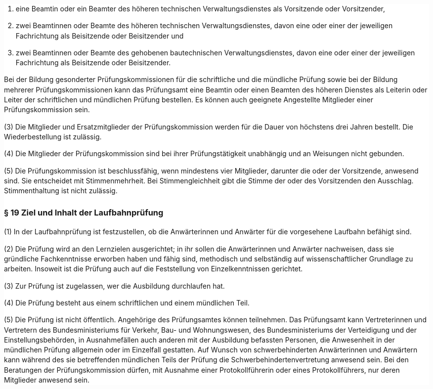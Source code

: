1.  eine Beamtin oder ein Beamter des höheren technischen
    Verwaltungsdienstes als Vorsitzende oder Vorsitzender,


2.  zwei Beamtinnen oder Beamte des höheren technischen
    Verwaltungsdienstes, davon eine oder einer der jeweiligen Fachrichtung
    als Beisitzende oder Beisitzender und


3.  zwei Beamtinnen oder Beamte des gehobenen bautechnischen
    Verwaltungsdienstes, davon eine oder einer der jeweiligen Fachrichtung
    als Beisitzende oder Beisitzender.



Bei der Bildung gesonderter Prüfungskommissionen für die schriftliche
und die mündliche Prüfung sowie bei der Bildung mehrerer
Prüfungskommissionen kann das Prüfungsamt eine Beamtin oder einen
Beamten des höheren Dienstes als Leiterin oder Leiter der
schriftlichen und mündlichen Prüfung bestellen. Es können auch
geeignete Angestellte Mitglieder einer Prüfungskommission sein.

(3) Die Mitglieder und Ersatzmitglieder der Prüfungskommission werden
für die Dauer von höchstens drei Jahren bestellt. Die Wiederbestellung
ist zulässig.

(4) Die Mitglieder der Prüfungskommission sind bei ihrer
Prüfungstätigkeit unabhängig und an Weisungen nicht gebunden.

(5) Die Prüfungskommission ist beschlussfähig, wenn mindestens vier
Mitglieder, darunter die oder der Vorsitzende, anwesend sind. Sie
entscheidet mit Stimmenmehrheit. Bei Stimmengleichheit gibt die Stimme
der oder des Vorsitzenden den Ausschlag. Stimmenthaltung ist nicht
zulässig.


### § 19 Ziel und Inhalt der Laufbahnprüfung

(1) In der Laufbahnprüfung ist festzustellen, ob die Anwärterinnen und
Anwärter für die vorgesehene Laufbahn befähigt sind.

(2) Die Prüfung wird an den Lernzielen ausgerichtet; in ihr sollen die
Anwärterinnen und Anwärter nachweisen, dass sie gründliche
Fachkenntnisse erworben haben und fähig sind, methodisch und
selbständig auf wissenschaftlicher Grundlage zu arbeiten. Insoweit ist
die Prüfung auch auf die Feststellung von Einzelkenntnissen gerichtet.

(3) Zur Prüfung ist zugelassen, wer die Ausbildung durchlaufen hat.

(4) Die Prüfung besteht aus einem schriftlichen und einem mündlichen
Teil.

(5) Die Prüfung ist nicht öffentlich. Angehörige des Prüfungsamtes
können teilnehmen. Das Prüfungsamt kann Vertreterinnen und Vertretern
des Bundesministeriums für Verkehr, Bau- und Wohnungswesen, des
Bundesministeriums der Verteidigung und der Einstellungsbehörden, in
Ausnahmefällen auch anderen mit der Ausbildung befassten Personen, die
Anwesenheit in der mündlichen Prüfung allgemein oder im Einzelfall
gestatten. Auf Wunsch von schwerbehinderten Anwärterinnen und
Anwärtern kann während des sie betreffenden mündlichen Teils der
Prüfung die Schwerbehindertenvertretung anwesend sein. Bei den
Beratungen der Prüfungskommission dürfen, mit Ausnahme einer
Protokollführerin oder eines Protokollführers, nur deren Mitglieder
anwesend sein.
